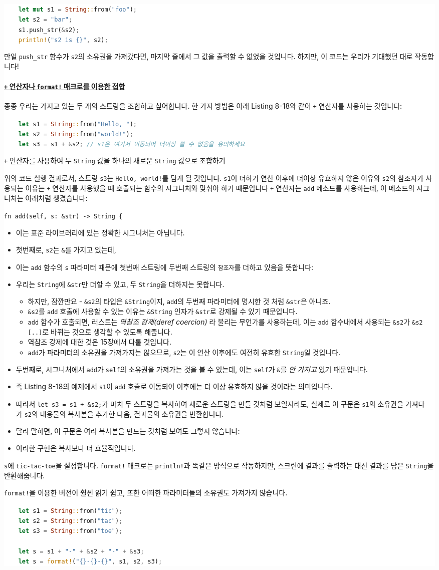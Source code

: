 ```rust
	let mut s1 = String::from("foo");
	let s2 = "bar";
	s1.push_str(&s2);
	println!("s2 is {}", s2);
```

만일 `push_str` 함수가 `s2`의 소유권을 가져갔다면, 마지막 줄에서 그 값을 출력할 수 없었을 것입니다. 하지만, 이 코드는 우리가 기대했던 대로 작동합니다!

#### [`+` 연산자나 `format!` 매크로를 이용한 접합](https://rinthel.github.io/rust-lang-book-ko/ch08-02-strings.html#-%EC%97%B0%EC%82%B0%EC%9E%90%EB%82%98-format-%EB%A7%A4%ED%81%AC%EB%A1%9C%EB%A5%BC-%EC%9D%B4%EC%9A%A9%ED%95%9C-%EC%A0%91%ED%95%A9)

종종 우리는 가지고 있는 두 개의 스트링을 조합하고 싶어합니다. 한 가지 방법은 아래 Listing 8-18와 같이 `+` 연산자를 사용하는 것입니다:

```rust
	let s1 = String::from("Hello, ");
	let s2 = String::from("world!");
	let s3 = s1 + &s2; // s1은 여기서 이동되어 더이상 쓸 수 없음을 유의하세요
```

`+` 연산자를 사용하여 두 `String` 값을 하나의 새로운 `String` 값으로 조합하기

위의 코드 실행 결과로서, 스트링 `s3`는 `Hello, world!`를 담게 될 것입니다. `s1`이 더하기 연산 이후에 더이상 유효하지 않은 이유와 `s2`의 참조자가 사용되는 이유는 `+` 연산자를 사용했을 때 호출되는 함수의 시그니처와 맞춰야 하기 때문입니다 `+` 연산자는 `add` 메소드를 사용하는데, 이 메소드의 시그니처는 아래처럼 생겼습니다:

`fn add(self, s: &str) -> String {`

- 이는 표준 라이브러리에 있는 정확한 시그니처는 아닙니다.

- 첫번째로, `s2`는 `&`를 가지고 있는데,
- 이는 `add` 함수의 `s` 파라미터 때문에 첫번째 스트링에 두번째 스트링의 `참조자`를 더하고 있음을 뜻합니다:
- 우리는 `String`에 `&str`만 더할 수 있고, 두 `String`을 더하지는 못합니다.
  - 하지만, 잠깐만요 - `&s2`의 타입은 `&String`이지, `add`의 두번째 파라미터에 명시한 것 처럼 `&str`은 아니죠.
  - `&s2`를 `add` 호출에 사용할 수 있는 이유는 `&String` 인자가 `&str`로 강제될 수 있기 때문입니다.
  - `add` 함수가 호출되면, 러스트는 *역참조 강제(deref coercion)* 라 불리는 무언가를 사용하는데, 이는 `add` 함수내에서 사용되는 `&s2`가 `&s2[..]`로 바뀌는 것으로 생각할 수 있도록 해줍니다.
  - 역참조 강제에 대한 것은 15장에서 다룰 것입니다.
  - `add`가 파라미터의 소유권을 가져가지는 않으므로, `s2`는 이 연산 이후에도 여전히 유효한 `String`일 것입니다.
- 두번째로, 시그니처에서 `add`가 `self`의 소유권을 가져가는 것을 볼 수 있는데, 이는 `self`가 `&`를 *안 가지고* 있기 때문입니다.
- 즉 Listing 8-18의 예제에서 `s1`이 `add` 호출로 이동되어 이후에는 더 이상 유효하지 않을 것이라는 의미입니다.
- 따라서 `let s3 = s1 + &s2;`가 마치 두 스트링을 복사하여 새로운 스트링을 만들 것처럼 보일지라도, 실제로 이 구문은 `s1`의 소유권을 가져다가 `s2`의 내용물의 복사본을 추가한 다음, 결과물의 소유권을 반환합니다.
- 달리 말하면, 이 구문은 여러 복사본을 만드는 것처럼 보여도 그렇지 않습니다:
- 이러한 구현은 복사보다 더 효율적입니다.

`s`에 `tic-tac-toe`을 설정합니다. `format!` 매크로는 `println!`과 똑같은 방식으로 작동하지만, 스크린에 결과를 출력하는 대신 결과를 담은 `String`을 반환해줍니다.

`format!`을 이용한 버전이 훨씬 읽기 쉽고, 또한 어떠한 파라미터들의 소유권도 가져가지 않습니다.

```rust
	let s1 = String::from("tic");
	let s2 = String::from("tac");
	let s3 = String::from("toe");

	let s = s1 + "-" + &s2 + "-" + &s3;
	let s = format!("{}-{}-{}", s1, s2, s3);
```
